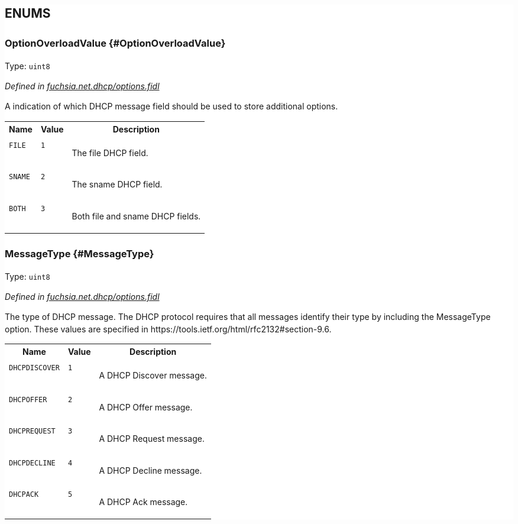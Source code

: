 ## **ENUMS**

### OptionOverloadValue {#OptionOverloadValue}
Type: <code>uint8</code>

*Defined in [fuchsia.net.dhcp/options.fidl](https://fuchsia.googlesource.com/fuchsia/+/master/sdk/fidl/fuchsia.net.dhcp/options.fidl#27)*

<p>A indication of which DHCP message field should be used to store additional options.</p>


<table>
    <tr><th>Name</th><th>Value</th><th>Description</th></tr><tr>
            <td><code>FILE</code></td>
            <td><code>1</code></td>
            <td><p>The file DHCP field.</p>
</td>
        </tr><tr>
            <td><code>SNAME</code></td>
            <td><code>2</code></td>
            <td><p>The sname DHCP field.</p>
</td>
        </tr><tr>
            <td><code>BOTH</code></td>
            <td><code>3</code></td>
            <td><p>Both file and sname DHCP fields.</p>
</td>
        </tr></table>

### MessageType {#MessageType}
Type: <code>uint8</code>

*Defined in [fuchsia.net.dhcp/options.fidl](https://fuchsia.googlesource.com/fuchsia/+/master/sdk/fidl/fuchsia.net.dhcp/options.fidl#52)*

<p>The type of DHCP message. The DHCP protocol requires that all messages identify
their type by including the MessageType option. These values are specified
in https://tools.ietf.org/html/rfc2132#section-9.6.</p>


<table>
    <tr><th>Name</th><th>Value</th><th>Description</th></tr><tr>
            <td><code>DHCPDISCOVER</code></td>
            <td><code>1</code></td>
            <td><p>A DHCP Discover message.</p>
</td>
        </tr><tr>
            <td><code>DHCPOFFER</code></td>
            <td><code>2</code></td>
            <td><p>A DHCP Offer message.</p>
</td>
        </tr><tr>
            <td><code>DHCPREQUEST</code></td>
            <td><code>3</code></td>
            <td><p>A DHCP Request message.</p>
</td>
        </tr><tr>
            <td><code>DHCPDECLINE</code></td>
            <td><code>4</code></td>
            <td><p>A DHCP Decline message.</p>
</td>
        </tr><tr>
            <td><code>DHCPACK</code></td>
            <td><code>5</code></td>
            <td><p>A DHCP Ack message.</p>
</td>